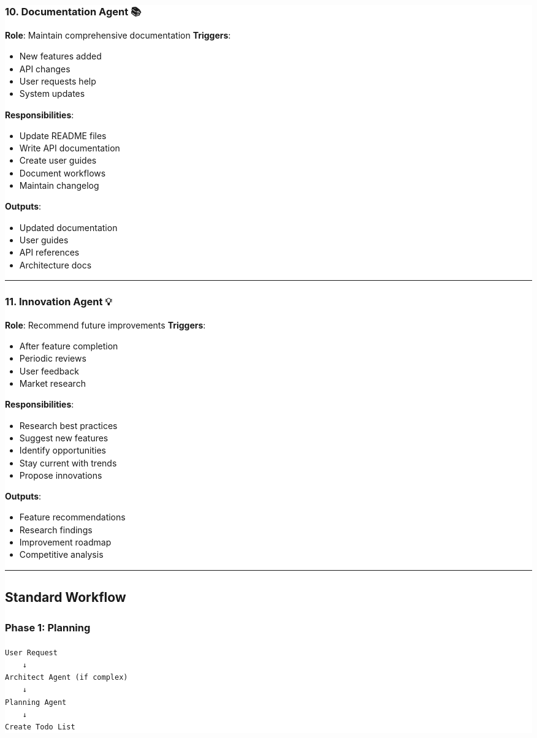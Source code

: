 
### 10. **Documentation Agent** 📚
**Role**: Maintain comprehensive documentation
**Triggers**:
- New features added
- API changes
- User requests help
- System updates

**Responsibilities**:
- Update README files
- Write API documentation
- Create user guides
- Document workflows
- Maintain changelog

**Outputs**:
- Updated documentation
- User guides
- API references
- Architecture docs

---

### 11. **Innovation Agent** 💡
**Role**: Recommend future improvements
**Triggers**:
- After feature completion
- Periodic reviews
- User feedback
- Market research

**Responsibilities**:
- Research best practices
- Suggest new features
- Identify opportunities
- Stay current with trends
- Propose innovations

**Outputs**:
- Feature recommendations
- Research findings
- Improvement roadmap
- Competitive analysis

---

## Standard Workflow

### Phase 1: Planning
```
User Request
    ↓
Architect Agent (if complex)
    ↓
Planning Agent
    ↓
Create Todo List
```

